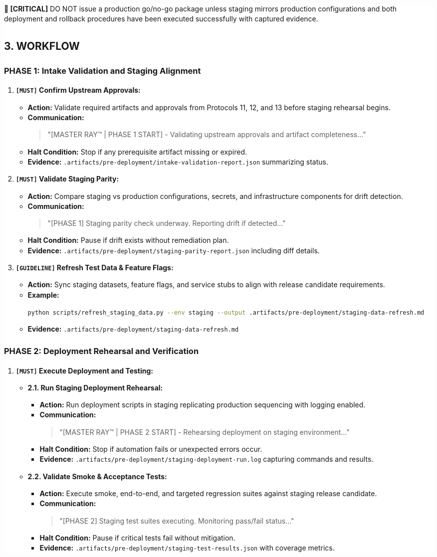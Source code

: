 **🚫 [CRITICAL]** DO NOT issue a production go/no-go package unless staging mirrors production configurations and both deployment and rollback procedures have been executed successfully with captured evidence.


## 3. WORKFLOW


### PHASE 1: Intake Validation and Staging Alignment

1. **`[MUST]` Confirm Upstream Approvals:**
   * **Action:** Validate required artifacts and approvals from Protocols 11, 12, and 13 before staging rehearsal begins.
   * **Communication:** 
     > "[MASTER RAY™ | PHASE 1 START] - Validating upstream approvals and artifact completeness..."
   * **Halt Condition:** Stop if any prerequisite artifact missing or expired.
   * **Evidence:** `.artifacts/pre-deployment/intake-validation-report.json` summarizing status.

2. **`[MUST]` Validate Staging Parity:**
   * **Action:** Compare staging vs production configurations, secrets, and infrastructure components for drift detection.
   * **Communication:** 
     > "[PHASE 1] Staging parity check underway. Reporting drift if detected..."
   * **Halt Condition:** Pause if drift exists without remediation plan.
   * **Evidence:** `.artifacts/pre-deployment/staging-parity-report.json` including diff details.

3. **`[GUIDELINE]` Refresh Test Data & Feature Flags:**
   * **Action:** Sync staging datasets, feature flags, and service stubs to align with release candidate requirements.
   * **Example:**
     ```bash
     python scripts/refresh_staging_data.py --env staging --output .artifacts/pre-deployment/staging-data-refresh.md
     ```
   * **Evidence:** `.artifacts/pre-deployment/staging-data-refresh.md`


### PHASE 2: Deployment Rehearsal and Verification

1. **`[MUST]` Execute Deployment and Testing:**
   
   * **2.1. Run Staging Deployment Rehearsal:**
     * **Action:** Run deployment scripts in staging replicating production sequencing with logging enabled.
     * **Communication:** 
       > "[MASTER RAY™ | PHASE 2 START] - Rehearsing deployment on staging environment..."
     * **Halt Condition:** Stop if automation fails or unexpected errors occur.
     * **Evidence:** `.artifacts/pre-deployment/staging-deployment-run.log` capturing commands and results.
   
   * **2.2. Validate Smoke & Acceptance Tests:**
     * **Action:** Execute smoke, end-to-end, and targeted regression suites against staging release candidate.
     * **Communication:** 
       > "[PHASE 2] Staging test suites executing. Monitoring pass/fail status..."
     * **Halt Condition:** Pause if critical tests fail without mitigation.
     * **Evidence:** `.artifacts/pre-deployment/staging-test-results.json` with coverage metrics.
   